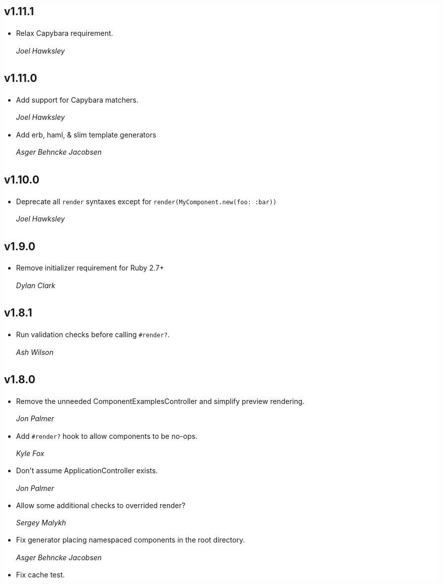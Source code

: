 ## v1.11.1

* Relax Capybara requirement.

    *Joel Hawksley*

## v1.11.0

* Add support for Capybara matchers.

    *Joel Hawksley*

* Add erb, haml, & slim template generators

    *Asger Behncke Jacobsen*

## v1.10.0

* Deprecate all `render` syntaxes except for `render(MyComponent.new(foo: :bar))`

    *Joel Hawksley*

## v1.9.0

* Remove initializer requirement for Ruby 2.7+

    *Dylan Clark*

## v1.8.1

* Run validation checks before calling `#render?`.

    *Ash Wilson*

## v1.8.0

* Remove the unneeded ComponentExamplesController and simplify preview rendering.

    *Jon Palmer*

* Add `#render?` hook to allow components to be no-ops.

    *Kyle Fox*

* Don't assume ApplicationController exists.

    *Jon Palmer*

* Allow some additional checks to overrided render?

    *Sergey Malykh*

* Fix generator placing namespaced components in the root directory.

    *Asger Behncke Jacobsen*

* Fix cache test.
